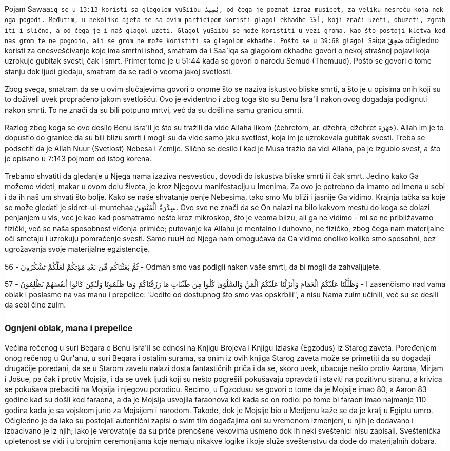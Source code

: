 Pojam Sawaa`iq se u 13:13 koristi sa glagolom yuSiibu يُصِيبُ, od čega je poznat izraz musibet, za veliku nesreću koja nekoga pogodi. Međutim, u nekoliko ajeta se sa ovim participom koristi glagol ekhadhe أَخَذَ, koji znači uzeti, obuzeti, zgrabiti i slično, a od čega je i naš glagol uzeti. Glagol yuSiibu se može koristiti u vezi groma, kao što postoji kletva kod nas grom te ne pogodio, ali se grom ne može koristiti sa glagolom ekhadhe. Pošto se u 39:68 glagol Sa`iqa صَعِقَ očigledno koristi za onesvešćivanje koje ima smrtni ishod, smatram da i Saa`iqa sa glagolom ekhadhe govori o nekoj strašnoj pojavi koja uzrokuje gubitak svesti, čak i smrt. Primer tome je u 51:44 kada se govori o narodu Semud (Themuud). Pošto se govori o tome stanju dok ljudi gledaju, smatram da se radi o veoma jakoj svetlosti.

Zbog svega, smatram da se u ovim slučajevima govori o onome što se naziva iskustvo bliske smrti, a što je u opisima onih koji su to doživeli uvek propraćeno jakom svetlošću. Ovo je evidentno i zbog toga što su Benu Isra'il nakon ovog događaja podignuti nakon smrti. To ne znači da su bili potpuno mrtvi, već da su došli na samu granicu smrti.

Razlog zbog koga se ovo desilo Benu Isra'il je što su tražili da vide Allaha likom (čehretom, ar. džehra, džehret جَهْرَة). Allah im je to dopustio do granice da su bili blizu smrti i mogli su da vide samo jaku svetlost, koja im je uzrokovala gubitak svesti. Treba se podsetiti da je Allah Nuur (Svetlost) Nebesa i Zemlje. Slično se desilo i kad je Musa tražio da vidi Allaha, pa je izgubio svest, a što je opisano u 7:143 pojmom od istog korena.

Trebamo shvatiti da gledanje u Njega nama izaziva nesvesticu, dovodi do iskustva bliske smrti ili čak smrt. Jedino kako Ga možemo videti, makar u ovom delu života, je kroz Njegovu manifestaciju u Imenima. Za ovo je potrebno da imamo od Imena u sebi i da ih naš um shvati što bolje. Kako se naše shvatanje penje Nebesima, tako smo Mu bliži i jasnije Ga vidimo. Krajnja tačka sa koje se može gledati je sidret-ul-muntehaa سِدْرَةُ الْمُنْتَهَىٰ. Ovo sve ne znači da se On nalazi na bilo kakvom mestu do koga se dolazi penjanjem u vis, već je kao kad posmatramo nešto kroz mikroskop, što je veoma blizu, ali ga ne vidimo - mi se ne približavamo fizički, već se naša sposobnost viđenja primiče; putovanje ka Allahu je mentalno i duhovno, ne fizičko, zbog čega nam materijalne oči smetaju i uzrokuju pomračenje svesti. Samo ruuH od Njega nam omogućava da Ga vidimo onoliko koliko smo sposobni, bez ugrožavanja svoje materijalne egzistencije.

ثُمَّ بَعَثْنَاكُم مِّن بَعْدِ مَوْتِكُمْ لَعَلَّكُمْ تَشْكُرُونَ	- 56 -	Odmah smo vas podigli nakon vaše smrti, da bi mogli da zahvaljujete.

وَظَلَّلْنَا عَلَيْكُمُ الْغَمَامَ وَأَنزَلْنَا عَلَيْكُمُ الْمَنَّ وَالسَّلْوَىٰ كُلُوا مِن طَيِّبَاتِ مَا رَزَقْنَاكُمْ وَمَا ظَلَمُونَا وَلَـٰكِن كَانُوا أَنفُسَهُمْ يَظْلِمُونَ	- 57 -	I zasenčismo nad vama oblak i poslasmo na vas manu i prepelice: "Jedite od dostupnog što smo vas opskrbili", a nisu Nama zulm učinili, već su se desili da sebi čine zulm.

### Ognjeni oblak, mana i prepelice
Većina rečenog u suri Beqara o Benu Isra'il se odnosi na Knjigu Brojeva i Knjigu Izlaska (Egzodus) iz Starog zaveta. Poređenjem onog rečenog u Qur'anu, u suri Beqara i ostalim surama, sa onim iz ovih knjiga Starog zaveta može se primetiti da su događaji drugačije poredani, da se u Starom zavetu nalazi dosta fantastičnih priča i da se, skoro uvek, ubacuje nešto protiv Aarona, Mirjam i Jošue, pa čak i protiv Mojsija, i da se uvek ljudi koji su nešto pogrešili pokušavaju opravdati i staviti na pozitivnu stranu, a krivica se pokušava prebaciti na Mojsija i njegovu porodicu. Recimo, u Egzodusu se govori o tome da je Mojsije imao 80, a Aaron 83 godine kad su došli kod faraona, a da je Mojsija usvojila faraonova kći kada se on rodio: po tome bi faraon imao najmanje 110 godina kada je sa vojskom jurio za Mojsijem i narodom. Takođe, dok je Mojsije bio u Medjenu kaže se da je kralj u Egiptu umro. Očigledno je da iako su postojali autentični zapisi o svim tim događajima oni su vremenom izmenjeni, u njih je dodavano i izbacivano je iz njih; iako je verovatnije da su priče prenošene vekovima usmeno dok ih neki sveštenici nisu zapisali. Sveštenička upletenost se vidi i u brojnim ceremonijama koje nemaju nikakve logike i koje služe sveštenstvu da dođe do materijalnih dobara.
